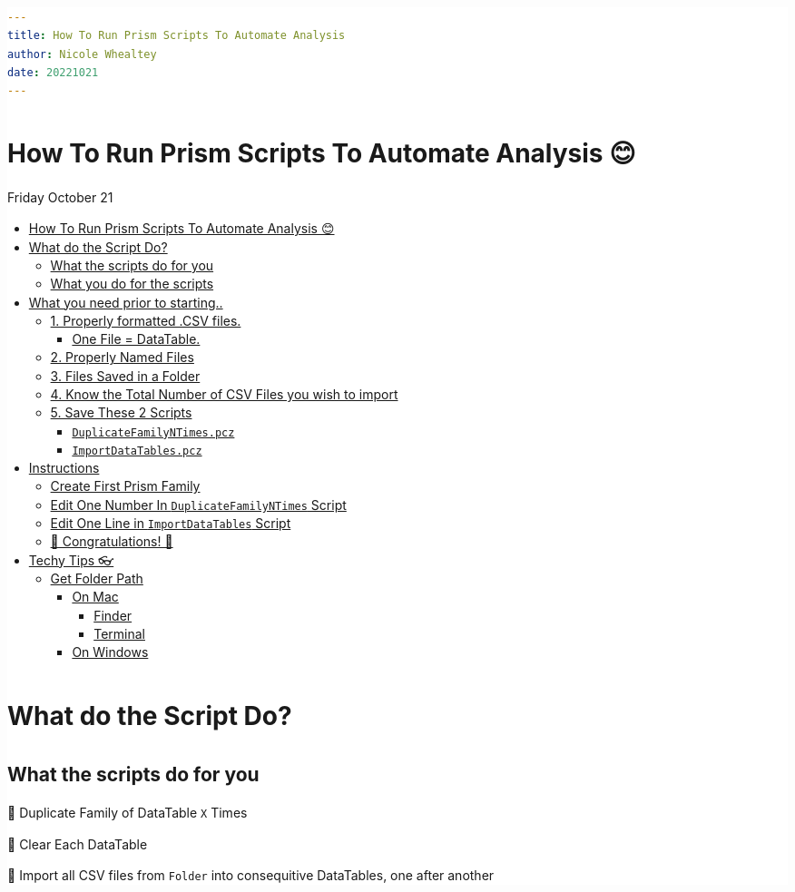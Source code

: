 ```yaml
---
title: How To Run Prism Scripts To Automate Analysis
author: Nicole Whealtey
date: 20221021
---
```

# How To Run Prism Scripts To Automate Analysis 😊

Friday October 21


- [How To Run Prism Scripts To Automate Analysis 😊](#how-to-run-prism-scripts-to-automate-analysis-)
- [What do the Script Do?](#what-do-the-script-do)
  - [What the scripts do for you](#what-the-scripts-do-for-you)
  - [What you do for the scripts](#what-you-do-for-the-scripts)
- [What you need prior to starting..](#what-you-need-prior-to-starting)
  - [1. Properly formatted .CSV files.](#1-properly-formatted-csv-files)
    - [One File = DataTable.](#one-file--datatable)
  - [2. Properly Named Files](#2-properly-named-files)
  - [3. Files Saved in a Folder](#3-files-saved-in-a-folder)
  - [4. Know the Total Number of CSV Files you wish to import](#4-know-the-total-number-of-csv-files-you-wish-to-import)
  - [5. Save These 2 Scripts](#5-save-these-2-scripts)
    - [`DuplicateFamilyNTimes.pcz`](#duplicatefamilyntimespcz)
    - [`ImportDataTables.pcz`](#importdatatablespcz)
- [Instructions](#instructions)
  - [Create First Prism Family](#create-first-prism-family)
  - [Edit One Number In `DuplicateFamilyNTimes` Script](#edit-one-number-in-duplicatefamilyntimes-script)
  - [Edit One Line in `ImportDataTables` Script](#edit-one-line-in-importdatatables-script)
  - [🎉 Congratulations! 🎉](#-congratulations-)
- [Techy Tips 👓](#techy-tips-)
  - [Get Folder Path](#get-folder-path)
    - [On Mac](#on-mac)
      - [Finder](#finder)
      - [Terminal](#terminal)
    - [On Windows](#on-windows)


# What do the Script Do?

## What the scripts do for you

  🤖 Duplicate Family of DataTable `X` Times

  🤖 Clear Each DataTable

  🤖 Import all CSV files from `Folder` into consequitive DataTables, one after another
